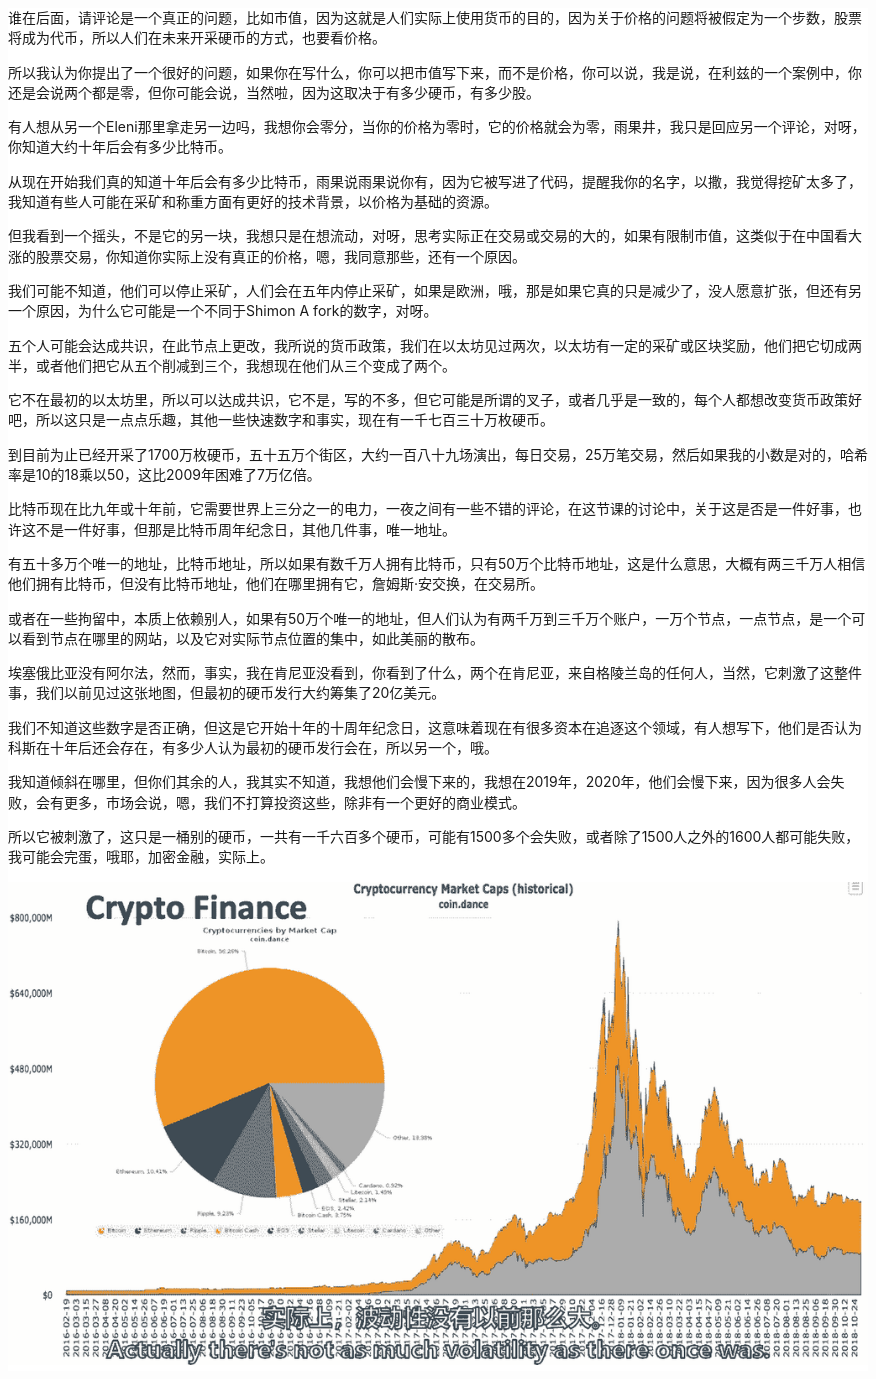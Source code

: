谁在后面，请评论是一个真正的问题，比如市值，因为这就是人们实际上使用货币的目的，因为关于价格的问题将被假定为一个步数，股票将成为代币，所以人们在未来开采硬币的方式，也要看价格。

所以我认为你提出了一个很好的问题，如果你在写什么，你可以把市值写下来，而不是价格，你可以说，我是说，在利兹的一个案例中，你还是会说两个都是零，但你可能会说，当然啦，因为这取决于有多少硬币，有多少股。

有人想从另一个Eleni那里拿走另一边吗，我想你会零分，当你的价格为零时，它的价格就会为零，雨果井，我只是回应另一个评论，对呀，你知道大约十年后会有多少比特币。

从现在开始我们真的知道十年后会有多少比特币，雨果说雨果说你有，因为它被写进了代码，提醒我你的名字，以撒，我觉得挖矿太多了，我知道有些人可能在采矿和称重方面有更好的技术背景，以价格为基础的资源。

但我看到一个摇头，不是它的另一块，我想只是在想流动，对呀，思考实际正在交易或交易的大的，如果有限制市值，这类似于在中国看大涨的股票交易，你知道你实际上没有真正的价格，嗯，我同意那些，还有一个原因。

我们可能不知道，他们可以停止采矿，人们会在五年内停止采矿，如果是欧洲，哦，那是如果它真的只是减少了，没人愿意扩张，但还有另一个原因，为什么它可能是一个不同于Shimon A fork的数字，对呀。

五个人可能会达成共识，在此节点上更改，我所说的货币政策，我们在以太坊见过两次，以太坊有一定的采矿或区块奖励，他们把它切成两半，或者他们把它从五个削减到三个，我想现在他们从三个变成了两个。

它不在最初的以太坊里，所以可以达成共识，它不是，写的不多，但它可能是所谓的叉子，或者几乎是一致的，每个人都想改变货币政策好吧，所以这只是一点点乐趣，其他一些快速数字和事实，现在有一千七百三十万枚硬币。

到目前为止已经开采了1700万枚硬币，五十五万个街区，大约一百八十九场演出，每日交易，25万笔交易，然后如果我的小数是对的，哈希率是10的18乘以50，这比2009年困难了7万亿倍。

比特币现在比九年或十年前，它需要世界上三分之一的电力，一夜之间有一些不错的评论，在这节课的讨论中，关于这是否是一件好事，也许这不是一件好事，但那是比特币周年纪念日，其他几件事，唯一地址。

有五十多万个唯一的地址，比特币地址，所以如果有数千万人拥有比特币，只有50万个比特币地址，这是什么意思，大概有两三千万人相信他们拥有比特币，但没有比特币地址，他们在哪里拥有它，詹姆斯·安交换，在交易所。

或者在一些拘留中，本质上依赖别人，如果有50万个唯一的地址，但人们认为有两千万到三千万个账户，一万个节点，一点节点，是一个可以看到节点在哪里的网站，以及它对实际节点位置的集中，如此美丽的散布。

埃塞俄比亚没有阿尔法，然而，事实，我在肯尼亚没看到，你看到了什么，两个在肯尼亚，来自格陵兰岛的任何人，当然，它刺激了这整件事，我们以前见过这张地图，但最初的硬币发行大约筹集了20亿美元。

我们不知道这些数字是否正确，但这是它开始十年的十周年纪念日，这意味着现在有很多资本在追逐这个领域，有人想写下，他们是否认为科斯在十年后还会存在，有多少人认为最初的硬币发行会在，所以另一个，哦。

我知道倾斜在哪里，但你们其余的人，我其实不知道，我想他们会慢下来的，我想在2019年，2020年，他们会慢下来，因为很多人会失败，会有更多，市场会说，嗯，我们不打算投资这些，除非有一个更好的商业模式。

所以它被刺激了，这只是一桶别的硬币，一共有一千六百多个硬币，可能有1500多个会失败，或者除了1500人之外的1600人都可能失败，我可能会完蛋，哦耶，加密金融，实际上。



![](img/dfe4ee33756c06058620049a5f3c8d3d_2.png)
